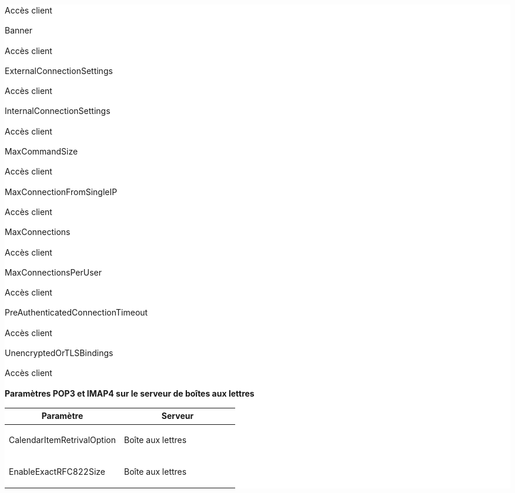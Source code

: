<td><p>Accès client</p></td>
</tr>
<tr class="even">
<td><p>Banner</p></td>
<td><p>Accès client</p></td>
</tr>
<tr class="odd">
<td><p>ExternalConnectionSettings</p></td>
<td><p>Accès client</p></td>
</tr>
<tr class="even">
<td><p>InternalConnectionSettings</p></td>
<td><p>Accès client</p></td>
</tr>
<tr class="odd">
<td><p>MaxCommandSize</p></td>
<td><p>Accès client</p></td>
</tr>
<tr class="even">
<td><p>MaxConnectionFromSingleIP</p></td>
<td><p>Accès client</p></td>
</tr>
<tr class="odd">
<td><p>MaxConnections</p></td>
<td><p>Accès client</p></td>
</tr>
<tr class="even">
<td><p>MaxConnectionsPerUser</p></td>
<td><p>Accès client</p></td>
</tr>
<tr class="odd">
<td><p>PreAuthenticatedConnectionTimeout</p></td>
<td><p>Accès client</p></td>
</tr>
<tr class="even">
<td><p>UnencryptedOrTLSBindings</p></td>
<td><p>Accès client</p></td>
</tr>
</tbody>
</table>


**Paramètres POP3 et IMAP4 sur le serveur de boîtes aux lettres**


<table>
<colgroup>
<col style="width: 50%" />
<col style="width: 50%" />
</colgroup>
<thead>
<tr class="header">
<th>Paramètre</th>
<th>Serveur</th>
</tr>
</thead>
<tbody>
<tr class="odd">
<td><p>CalendarItemRetrivalOption</p></td>
<td><p>Boîte aux lettres</p></td>
</tr>
<tr class="even">
<td><p>EnableExactRFC822Size</p></td>
<td><p>Boîte aux lettres</p></td>
</tr>